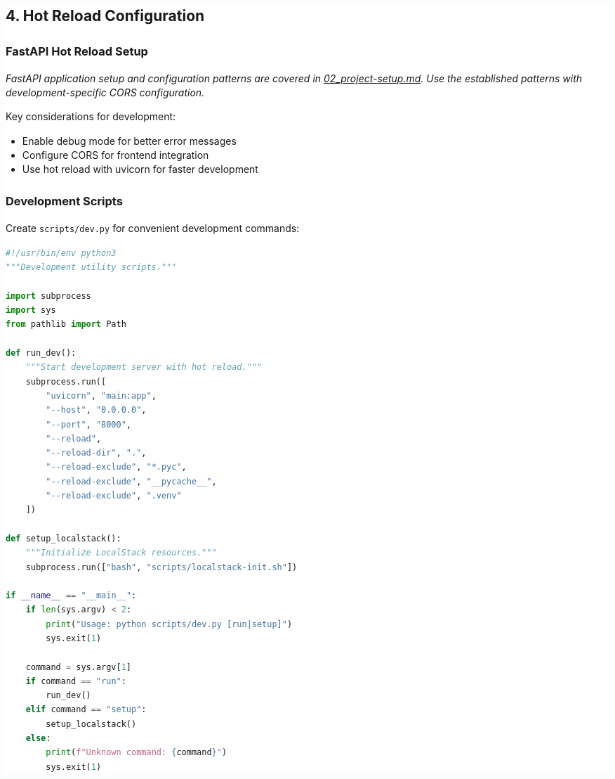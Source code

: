 
## 4. Hot Reload Configuration

### FastAPI Hot Reload Setup

*FastAPI application setup and configuration patterns are covered in [02_project-setup.md](./02_project-setup.md). Use the established patterns with development-specific CORS configuration.*

Key considerations for development:
- Enable debug mode for better error messages
- Configure CORS for frontend integration
- Use hot reload with uvicorn for faster development

### Development Scripts

Create `scripts/dev.py` for convenient development commands:

```python
#!/usr/bin/env python3
"""Development utility scripts."""

import subprocess
import sys
from pathlib import Path

def run_dev():
    """Start development server with hot reload."""
    subprocess.run([
        "uvicorn", "main:app",
        "--host", "0.0.0.0",
        "--port", "8000",
        "--reload",
        "--reload-dir", ".",
        "--reload-exclude", "*.pyc",
        "--reload-exclude", "__pycache__",
        "--reload-exclude", ".venv"
    ])

def setup_localstack():
    """Initialize LocalStack resources."""
    subprocess.run(["bash", "scripts/localstack-init.sh"])

if __name__ == "__main__":
    if len(sys.argv) < 2:
        print("Usage: python scripts/dev.py [run|setup]")
        sys.exit(1)
    
    command = sys.argv[1]
    if command == "run":
        run_dev()
    elif command == "setup":
        setup_localstack()
    else:
        print(f"Unknown command: {command}")
        sys.exit(1)
```
